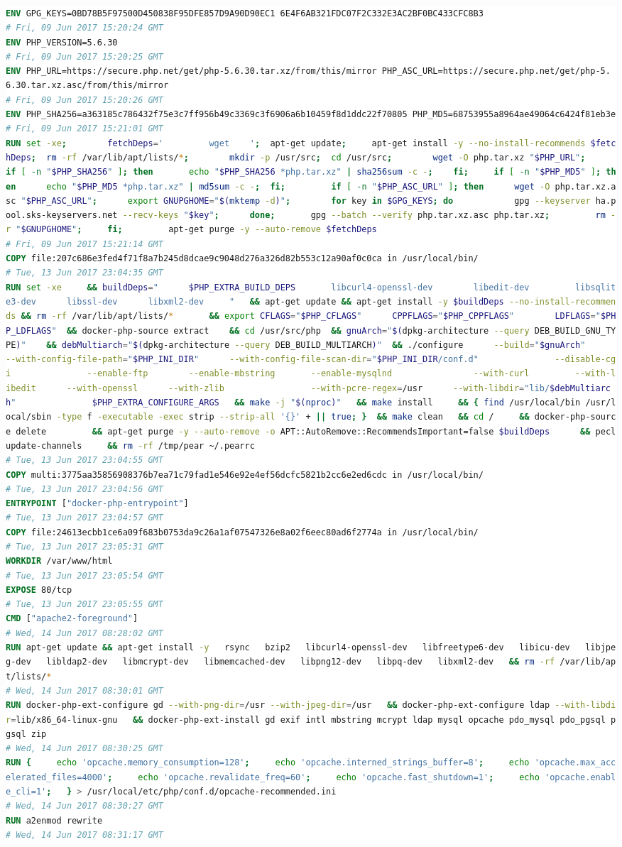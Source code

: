 ```dockerfile
ENV GPG_KEYS=0BD78B5F97500D450838F95DFE857D9A90D90EC1 6E4F6AB321FDC07F2C332E3AC2BF0BC433CFC8B3
# Fri, 09 Jun 2017 15:20:24 GMT
ENV PHP_VERSION=5.6.30
# Fri, 09 Jun 2017 15:20:25 GMT
ENV PHP_URL=https://secure.php.net/get/php-5.6.30.tar.xz/from/this/mirror PHP_ASC_URL=https://secure.php.net/get/php-5.6.30.tar.xz.asc/from/this/mirror
# Fri, 09 Jun 2017 15:20:26 GMT
ENV PHP_SHA256=a363185c786432f75e3c7ff956b49c3369c3f6906a6b10459f8d1ddc22f70805 PHP_MD5=68753955a8964ae49064c6424f81eb3e
# Fri, 09 Jun 2017 15:21:01 GMT
RUN set -xe; 		fetchDeps=' 		wget 	'; 	apt-get update; 	apt-get install -y --no-install-recommends $fetchDeps; 	rm -rf /var/lib/apt/lists/*; 		mkdir -p /usr/src; 	cd /usr/src; 		wget -O php.tar.xz "$PHP_URL"; 		if [ -n "$PHP_SHA256" ]; then 		echo "$PHP_SHA256 *php.tar.xz" | sha256sum -c -; 	fi; 	if [ -n "$PHP_MD5" ]; then 		echo "$PHP_MD5 *php.tar.xz" | md5sum -c -; 	fi; 		if [ -n "$PHP_ASC_URL" ]; then 		wget -O php.tar.xz.asc "$PHP_ASC_URL"; 		export GNUPGHOME="$(mktemp -d)"; 		for key in $GPG_KEYS; do 			gpg --keyserver ha.pool.sks-keyservers.net --recv-keys "$key"; 		done; 		gpg --batch --verify php.tar.xz.asc php.tar.xz; 		rm -r "$GNUPGHOME"; 	fi; 		apt-get purge -y --auto-remove $fetchDeps
# Fri, 09 Jun 2017 15:21:14 GMT
COPY file:207c686e3fed4f71f8a7b245d8dcae9c9048d276a326d82b553c12a90af0c0ca in /usr/local/bin/ 
# Tue, 13 Jun 2017 23:04:35 GMT
RUN set -xe 	&& buildDeps=" 		$PHP_EXTRA_BUILD_DEPS 		libcurl4-openssl-dev 		libedit-dev 		libsqlite3-dev 		libssl-dev 		libxml2-dev 	" 	&& apt-get update && apt-get install -y $buildDeps --no-install-recommends && rm -rf /var/lib/apt/lists/* 		&& export CFLAGS="$PHP_CFLAGS" 		CPPFLAGS="$PHP_CPPFLAGS" 		LDFLAGS="$PHP_LDFLAGS" 	&& docker-php-source extract 	&& cd /usr/src/php 	&& gnuArch="$(dpkg-architecture --query DEB_BUILD_GNU_TYPE)" 	&& debMultiarch="$(dpkg-architecture --query DEB_BUILD_MULTIARCH)" 	&& ./configure 		--build="$gnuArch" 		--with-config-file-path="$PHP_INI_DIR" 		--with-config-file-scan-dir="$PHP_INI_DIR/conf.d" 				--disable-cgi 				--enable-ftp 		--enable-mbstring 		--enable-mysqlnd 				--with-curl 		--with-libedit 		--with-openssl 		--with-zlib 				--with-pcre-regex=/usr 		--with-libdir="lib/$debMultiarch" 				$PHP_EXTRA_CONFIGURE_ARGS 	&& make -j "$(nproc)" 	&& make install 	&& { find /usr/local/bin /usr/local/sbin -type f -executable -exec strip --strip-all '{}' + || true; } 	&& make clean 	&& cd / 	&& docker-php-source delete 		&& apt-get purge -y --auto-remove -o APT::AutoRemove::RecommendsImportant=false $buildDeps 		&& pecl update-channels 	&& rm -rf /tmp/pear ~/.pearrc
# Tue, 13 Jun 2017 23:04:55 GMT
COPY multi:3775aa35856908376b7ea71c79fad1e546e92e4ef56dcfc5821b2cc6e2ed6cdc in /usr/local/bin/ 
# Tue, 13 Jun 2017 23:04:56 GMT
ENTRYPOINT ["docker-php-entrypoint"]
# Tue, 13 Jun 2017 23:04:57 GMT
COPY file:24613ecbb1ce6a09f683b0753da9c26a1af07547326e8a02f6eec80ad6f2774a in /usr/local/bin/ 
# Tue, 13 Jun 2017 23:05:31 GMT
WORKDIR /var/www/html
# Tue, 13 Jun 2017 23:05:54 GMT
EXPOSE 80/tcp
# Tue, 13 Jun 2017 23:05:55 GMT
CMD ["apache2-foreground"]
# Wed, 14 Jun 2017 08:28:02 GMT
RUN apt-get update && apt-get install -y   rsync   bzip2   libcurl4-openssl-dev   libfreetype6-dev   libicu-dev   libjpeg-dev   libldap2-dev   libmcrypt-dev   libmemcached-dev   libpng12-dev   libpq-dev   libxml2-dev   && rm -rf /var/lib/apt/lists/*
# Wed, 14 Jun 2017 08:30:01 GMT
RUN docker-php-ext-configure gd --with-png-dir=/usr --with-jpeg-dir=/usr   && docker-php-ext-configure ldap --with-libdir=lib/x86_64-linux-gnu   && docker-php-ext-install gd exif intl mbstring mcrypt ldap mysql opcache pdo_mysql pdo_pgsql pgsql zip
# Wed, 14 Jun 2017 08:30:25 GMT
RUN {     echo 'opcache.memory_consumption=128';     echo 'opcache.interned_strings_buffer=8';     echo 'opcache.max_accelerated_files=4000';     echo 'opcache.revalidate_freq=60';     echo 'opcache.fast_shutdown=1';     echo 'opcache.enable_cli=1';   } > /usr/local/etc/php/conf.d/opcache-recommended.ini
# Wed, 14 Jun 2017 08:30:27 GMT
RUN a2enmod rewrite
# Wed, 14 Jun 2017 08:31:17 GMT
```